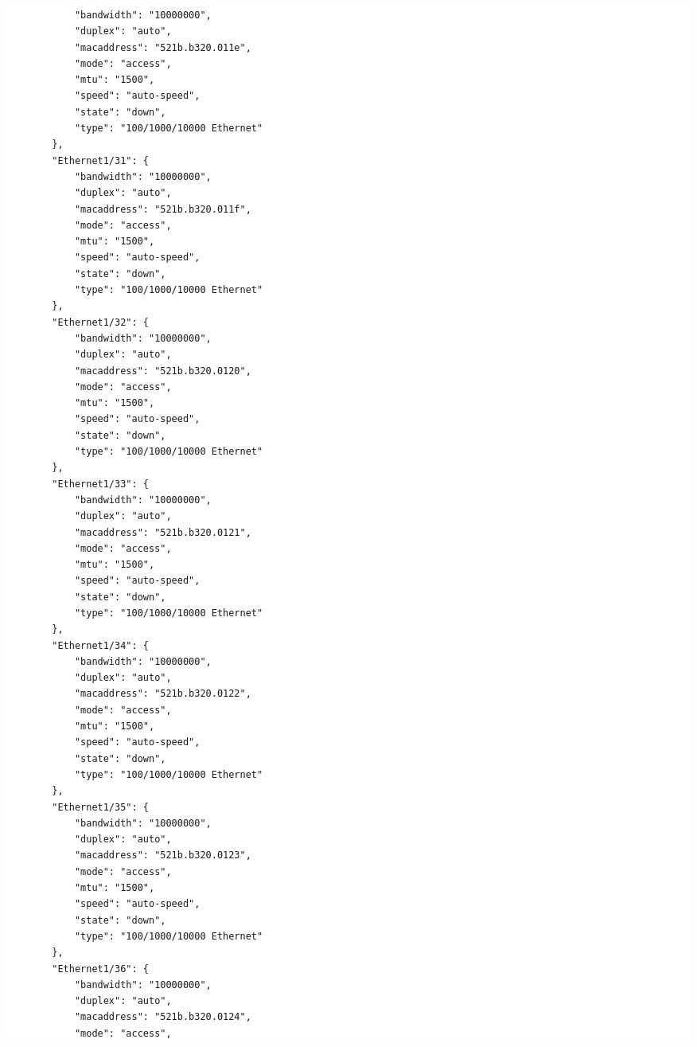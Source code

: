                 "bandwidth": "10000000",
                "duplex": "auto",
                "macaddress": "521b.b320.011e",
                "mode": "access",
                "mtu": "1500",
                "speed": "auto-speed",
                "state": "down",
                "type": "100/1000/10000 Ethernet"
            },
            "Ethernet1/31": {
                "bandwidth": "10000000",
                "duplex": "auto",
                "macaddress": "521b.b320.011f",
                "mode": "access",
                "mtu": "1500",
                "speed": "auto-speed",
                "state": "down",
                "type": "100/1000/10000 Ethernet"
            },
            "Ethernet1/32": {
                "bandwidth": "10000000",
                "duplex": "auto",
                "macaddress": "521b.b320.0120",
                "mode": "access",
                "mtu": "1500",
                "speed": "auto-speed",
                "state": "down",
                "type": "100/1000/10000 Ethernet"
            },
            "Ethernet1/33": {
                "bandwidth": "10000000",
                "duplex": "auto",
                "macaddress": "521b.b320.0121",
                "mode": "access",
                "mtu": "1500",
                "speed": "auto-speed",
                "state": "down",
                "type": "100/1000/10000 Ethernet"
            },
            "Ethernet1/34": {
                "bandwidth": "10000000",
                "duplex": "auto",
                "macaddress": "521b.b320.0122",
                "mode": "access",
                "mtu": "1500",
                "speed": "auto-speed",
                "state": "down",
                "type": "100/1000/10000 Ethernet"
            },
            "Ethernet1/35": {
                "bandwidth": "10000000",
                "duplex": "auto",
                "macaddress": "521b.b320.0123",
                "mode": "access",
                "mtu": "1500",
                "speed": "auto-speed",
                "state": "down",
                "type": "100/1000/10000 Ethernet"
            },
            "Ethernet1/36": {
                "bandwidth": "10000000",
                "duplex": "auto",
                "macaddress": "521b.b320.0124",
                "mode": "access",